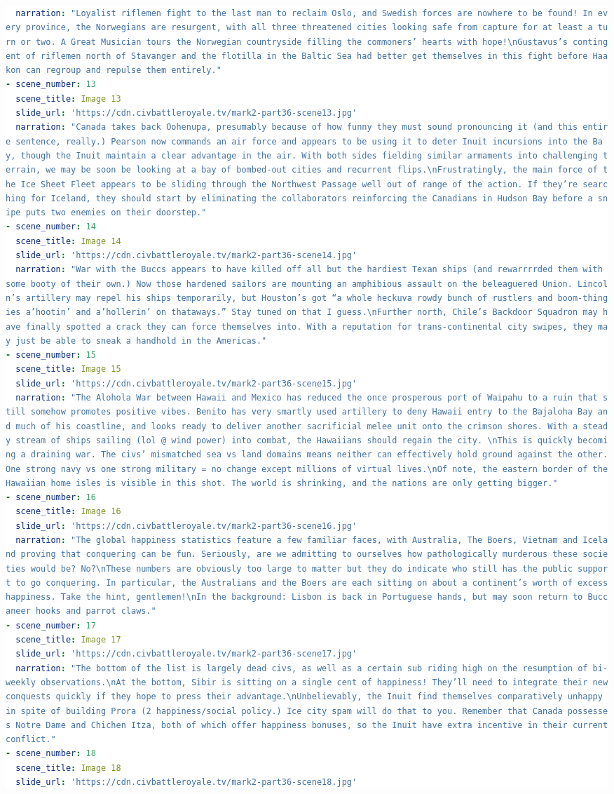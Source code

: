 ```yaml
  narration: "Loyalist riflemen fight to the last man to reclaim Oslo, and Swedish forces are nowhere to be found! In every province, the Norwegians are resurgent, with all three threatened cities looking safe from capture for at least a turn or two. A Great Musician tours the Norwegian countryside filling the commoners’ hearts with hope!\nGustavus’s contingent of riflemen north of Stavanger and the flotilla in the Baltic Sea had better get themselves in this fight before Haakon can regroup and repulse them entirely."
- scene_number: 13
  scene_title: Image 13
  slide_url: 'https://cdn.civbattleroyale.tv/mark2-part36-scene13.jpg'
  narration: "Canada takes back Oohenupa, presumably because of how funny they must sound pronouncing it (and this entire sentence, really.) Pearson now commands an air force and appears to be using it to deter Inuit incursions into the Bay, though the Inuit maintain a clear advantage in the air. With both sides fielding similar armaments into challenging terrain, we may be soon be looking at a bay of bombed-out cities and recurrent flips.\nFrustratingly, the main force of the Ice Sheet Fleet appears to be sliding through the Northwest Passage well out of range of the action. If they’re searching for Iceland, they should start by eliminating the collaborators reinforcing the Canadians in Hudson Bay before a snipe puts two enemies on their doorstep."
- scene_number: 14
  scene_title: Image 14
  slide_url: 'https://cdn.civbattleroyale.tv/mark2-part36-scene14.jpg'
  narration: "War with the Buccs appears to have killed off all but the hardiest Texan ships (and rewarrrrded them with some booty of their own.) Now those hardened sailors are mounting an amphibious assault on the beleaguered Union. Lincoln’s artillery may repel his ships temporarily, but Houston’s got “a whole heckuva rowdy bunch of rustlers and boom-thingies a’hootin’ and a’hollerin’ on thataways.” Stay tuned on that I guess.\nFurther north, Chile’s Backdoor Squadron may have finally spotted a crack they can force themselves into. With a reputation for trans-continental city swipes, they may just be able to sneak a handhold in the Americas."
- scene_number: 15
  scene_title: Image 15
  slide_url: 'https://cdn.civbattleroyale.tv/mark2-part36-scene15.jpg'
  narration: "The Alohola War between Hawaii and Mexico has reduced the once prosperous port of Waipahu to a ruin that still somehow promotes positive vibes. Benito has very smartly used artillery to deny Hawaii entry to the Bajaloha Bay and much of his coastline, and looks ready to deliver another sacrificial melee unit onto the crimson shores. With a steady stream of ships sailing (lol @ wind power) into combat, the Hawaiians should regain the city. \nThis is quickly becoming a draining war. The civs’ mismatched sea vs land domains means neither can effectively hold ground against the other.  One strong navy vs one strong military = no change except millions of virtual lives.\nOf note, the eastern border of the Hawaiian home isles is visible in this shot. The world is shrinking, and the nations are only getting bigger."
- scene_number: 16
  scene_title: Image 16
  slide_url: 'https://cdn.civbattleroyale.tv/mark2-part36-scene16.jpg'
  narration: "The global happiness statistics feature a few familiar faces, with Australia, The Boers, Vietnam and Iceland proving that conquering can be fun. Seriously, are we admitting to ourselves how pathologically murderous these societies would be? No?\nThese numbers are obviously too large to matter but they do indicate who still has the public support to go conquering. In particular, the Australians and the Boers are each sitting on about a continent’s worth of excess happiness. Take the hint, gentlemen!\nIn the background: Lisbon is back in Portuguese hands, but may soon return to Buccaneer hooks and parrot claws."
- scene_number: 17
  scene_title: Image 17
  slide_url: 'https://cdn.civbattleroyale.tv/mark2-part36-scene17.jpg'
  narration: "The bottom of the list is largely dead civs, as well as a certain sub riding high on the resumption of bi-weekly observations.\nAt the bottom, Sibir is sitting on a single cent of happiness! They’ll need to integrate their new conquests quickly if they hope to press their advantage.\nUnbelievably, the Inuit find themselves comparatively unhappy in spite of building Prora (2 happiness/social policy.) Ice city spam will do that to you. Remember that Canada possesses Notre Dame and Chichen Itza, both of which offer happiness bonuses, so the Inuit have extra incentive in their current conflict."
- scene_number: 18
  scene_title: Image 18
  slide_url: 'https://cdn.civbattleroyale.tv/mark2-part36-scene18.jpg'
```